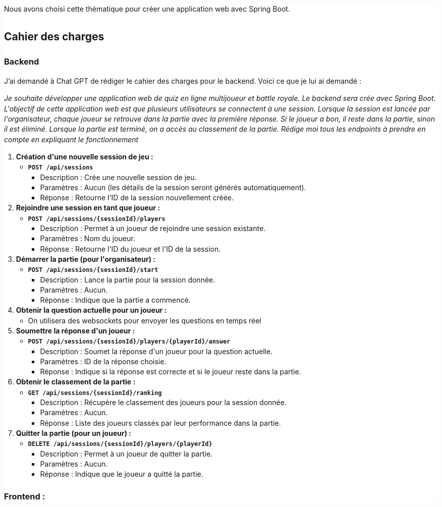 Nous avons choisi cette thématique pour créer une application web avec Spring Boot. 

## Cahier des charges

### Backend

J’ai demandé à Chat GPT de rédiger le cahier des charges pour le backend. Voici ce que je lui ai demandé :

*Je souhaite développer une application web de quiz en ligne multijoueur et battle royale.
Le backend sera crée avec Spring Boot.
L'objectif de cette application web est que plusieurs utilisateurs se connectent à une session. Lorsque la session est lancée par l'organisateur, chaque joueur se retrouve dans la partie avec la première réponse.  Si le joueur a bon, il reste dans la partie, sinon il est éliminé. Lorsque la partie est terminé, on a accès au classement de la partie.
Rédige moi tous les endpoints à prendre en compte en expliquant le fonctionnement*

1. **Création d'une nouvelle session de jeu :**
    - **`POST /api/sessions`**
        - Description : Crée une nouvelle session de jeu.
        - Paramètres : Aucun (les détails de la session seront générés automatiquement).
        - Réponse : Retourne l'ID de la session nouvellement créée.
2. **Rejoindre une session en tant que joueur :**
    - **`POST /api/sessions/{sessionId}/players`**
        - Description : Permet à un joueur de rejoindre une session existante.
        - Paramètres : Nom du joueur.
        - Réponse : Retourne l'ID du joueur et l'ID de la session.
3. **Démarrer la partie (pour l'organisateur) :**
    - **`POST /api/sessions/{sessionId}/start`**
        - Description : Lance la partie pour la session donnée.
        - Paramètres : Aucun.
        - Réponse : Indique que la partie a commencé.
4. **Obtenir la question actuelle pour un joueur :**
    - On utilisera des websockets pour envoyer les questions en temps réel
5. **Soumettre la réponse d'un joueur :**
    - **`POST /api/sessions/{sessionId}/players/{playerId}/answer`**
        - Description : Soumet la réponse d'un joueur pour la question actuelle.
        - Paramètres : ID de la réponse choisie.
        - Réponse : Indique si la réponse est correcte et si le joueur reste dans la partie.
6. **Obtenir le classement de la partie :**
    - **`GET /api/sessions/{sessionId}/ranking`**
        - Description : Récupère le classement des joueurs pour la session donnée.
        - Paramètres : Aucun.
        - Réponse : Liste des joueurs classés par leur performance dans la partie.
7. **Quitter la partie (pour un joueur) :**
    - **`DELETE /api/sessions/{sessionId}/players/{playerId}`**
        - Description : Permet à un joueur de quitter la partie.
        - Paramètres : Aucun.
        - Réponse : Indique que le joueur a quitté la partie.
    

### Frontend :
